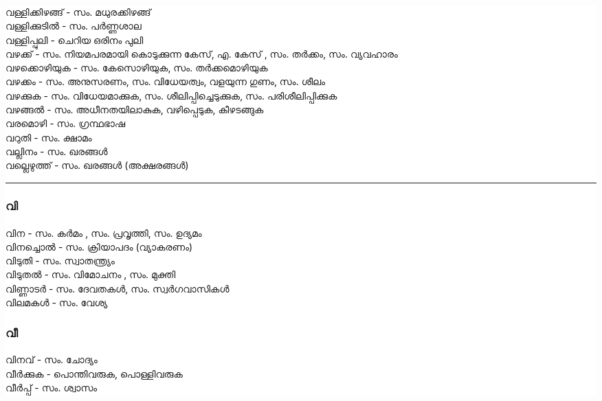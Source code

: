 വള്ളിക്കിഴങ്ങ് - സം. മധുരക്കിഴങ്ങ് <br>
വള്ളിക്കുടില്‍ - സം. പര്‍ണ്ണശാല<br>
വള്ളിപ്പുലി - ചെറിയ ഒരിനം പുലി <br>
വഴക്ക് - സം. നിയമപരമായി കൊടുക്കുന്ന കേസ്, എ. കേസ് , സം. തര്‍ക്കം, സം. വ്യവഹാരം <br>
വഴക്കൊഴിയുക - സം. കേസൊഴിയുക, സം. തര്‍ക്കമൊഴിയുക <br>
വഴക്കം - സം. അനുസരണം, സം. വിധേയത്വം, വളയുന്ന ഗുണം, സം. ശീലം <br>
വഴക്കുക - സം. വിധേയമാക്കുക, സം. ശീലിപ്പിച്ചെടുക്കുക, സം. പരിശീലിപ്പിക്കുക<br>
വഴങ്ങല്‍ - സം. അധീനതയിലാകുക, വഴിപ്പെടുക, കീഴടങ്ങുക <br>
വരമൊഴി -  സം. ഗ്രന്ഥഭാഷ <br>
വറുതി - സം. ക്ഷാമം <br>
വല്ലിനം - സം. ഖരങ്ങള്‍ <br>
വല്ലെഴുത്ത് - സം. ഖരങ്ങള്‍ (അക്ഷരങ്ങള്‍) <br>
_____
### വി
വിന - സം. കര്‍മം , സം. പ്രവൃത്തി, സം. ഉദ്യമം <br>
വിനച്ചൊല്‍ - സം. ക്രിയാപദം (വ്യാകരണം) <br>
വിടുതി - സം. സ്വാതന്ത്ര്യം  <br>
വിടുതല്‍ - സം. വിമോചനം , സം. മുക്തി <br>
വിണ്ണാടര്‍ - സം. ദേവതകള്‍, സം. സ്വര്‍ഗവാസികള്‍ <br>
വിലമകള്‍ - സം. വേശ്യ  <br>


### വീ
വിനവ് - സം. ചോദ്യം <br>
വീര്‍ക്കുക - പൊന്തിവരുക, പൊള്ളിവരുക <br>
വീര്‍പ്പ് - സം. ശ്വാസം <br>
